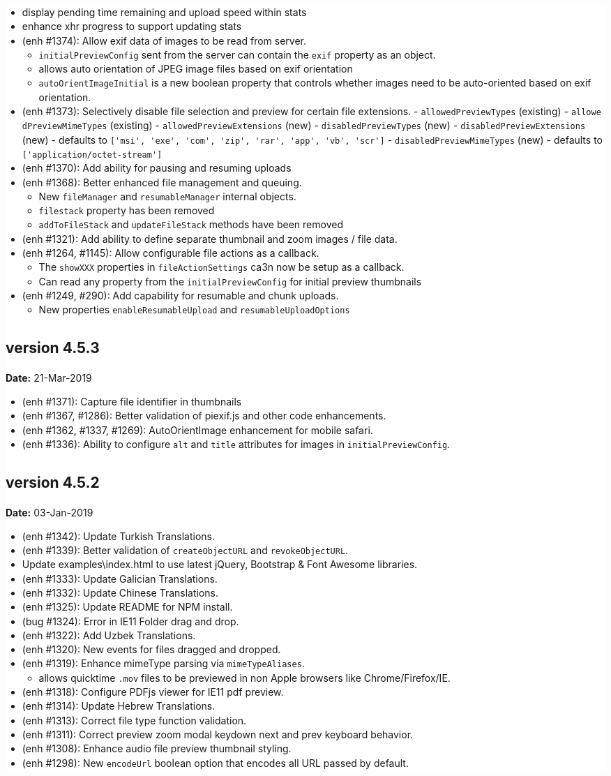   - display pending time remaining and upload speed within stats
  - enhance xhr progress to support updating stats
- (enh #1374): Allow exif data of images to be read from server.
  - `initialPreviewConfig` sent from the server can contain the `exif` property as an object.
  - allows auto orientation of JPEG image files based on exif orientation
  - `autoOrientImageInitial` is a new boolean property that controls whether images need to be auto-oriented based on exif orientation.
- (enh #1373): Selectively disable file selection and preview for certain file extensions. - `allowedPreviewTypes` (existing) - `allowedPreviewMimeTypes` (existing) - `allowedPreviewExtensions` (new) - `disabledPreviewTypes` (new) - `disabledPreviewExtensions` (new) - defaults to `['msi', 'exe', 'com', 'zip', 'rar', 'app', 'vb', 'scr']` - `disabledPreviewMimeTypes` (new) - defaults to `['application/octet-stream']`
- (enh #1370): Add ability for pausing and resuming uploads
- (enh #1368): Better enhanced file management and queuing.
  - New `fileManager` and `resumableManager` internal objects.
  - `filestack` property has been removed
  - `addToFileStack` and `updateFileStack` methods have been removed
- (enh #1321): Add ability to define separate thumbnail and zoom images / file data.
- (enh #1264, #1145): Allow configurable file actions as a callback.
  - The `showXXX` properties in `fileActionSettings` ca3n now be setup as a callback.
  - Can read any property from the `initialPreviewConfig` for initial preview thumbnails
- (enh #1249, #290): Add capability for resumable and chunk uploads.
  - New properties `enableResumableUpload` and `resumableUploadOptions`

## version 4.5.3

**Date:** 21-Mar-2019

- (enh #1371): Capture file identifier in thumbnails
- (enh #1367, #1286): Better validation of piexif.js and other code enhancements.
- (enh #1362, #1337, #1269): AutoOrientImage enhancement for mobile safari.
- (enh #1336): Ability to configure `alt` and `title` attributes for images in `initialPreviewConfig`.

## version 4.5.2

**Date:** 03-Jan-2019

- (enh #1342): Update Turkish Translations.
- (enh #1339): Better validation of `createObjectURL` and `revokeObjectURL`.
- Update examples\index.html to use latest jQuery, Bootstrap & Font Awesome libraries.
- (enh #1333): Update Galician Translations.
- (enh #1332): Update Chinese Translations.
- (enh #1325): Update README for NPM install.
- (bug #1324): Error in IE11 Folder drag and drop.
- (enh #1322): Add Uzbek Translations.
- (enh #1320): New events for files dragged and dropped.
- (enh #1319): Enhance mimeType parsing via `mimeTypeAliases`.
  - allows quicktime `.mov` files to be previewed in non Apple browsers like Chrome/Firefox/IE.
- (enh #1318): Configure PDFjs viewer for IE11 pdf preview.
- (enh #1314): Update Hebrew Translations.
- (enh #1313): Correct file type function validation.
- (enh #1311): Correct preview zoom modal keydown next and prev keyboard behavior.
- (enh #1308): Enhance audio file preview thumbnail styling.
- (enh #1298): New `encodeUrl` boolean option that encodes all URL passed by default.
